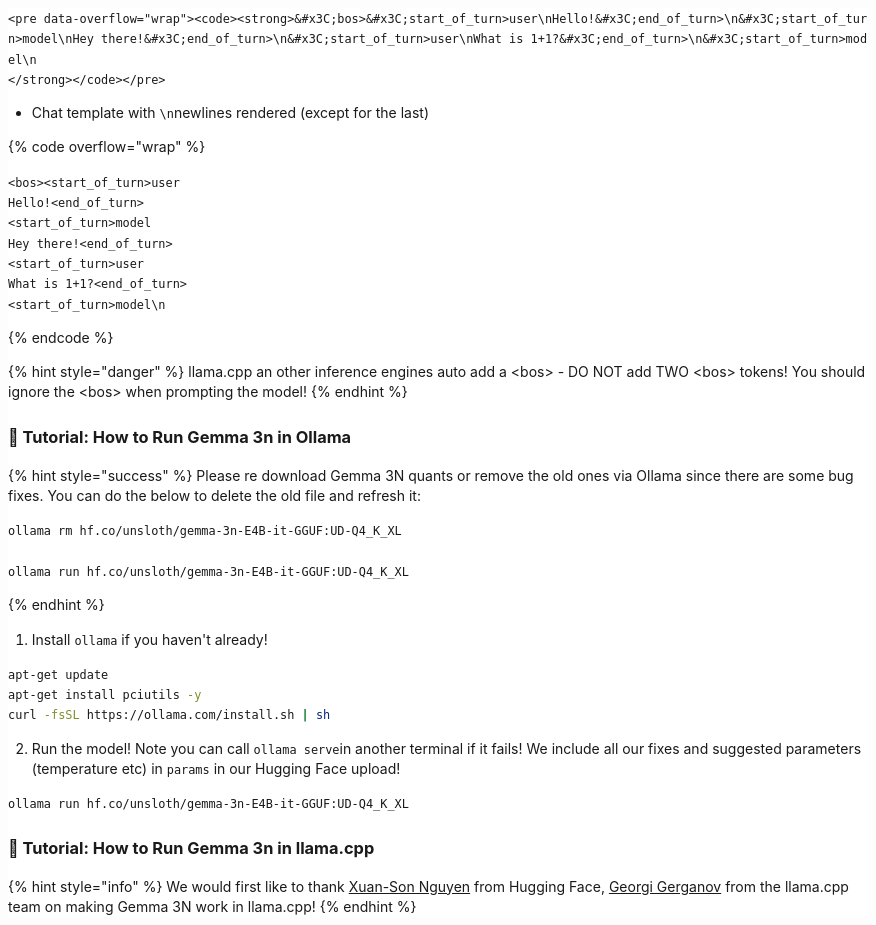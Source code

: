    <pre data-overflow="wrap"><code><strong>&#x3C;bos>&#x3C;start_of_turn>user\nHello!&#x3C;end_of_turn>\n&#x3C;start_of_turn>model\nHey there!&#x3C;end_of_turn>\n&#x3C;start_of_turn>user\nWhat is 1+1?&#x3C;end_of_turn>\n&#x3C;start_of_turn>model\n
    </strong></code></pre>
* Chat template with `\n`newlines rendered (except for the last)

{% code overflow="wrap" %}
```
<bos><start_of_turn>user
Hello!<end_of_turn>
<start_of_turn>model
Hey there!<end_of_turn>
<start_of_turn>user
What is 1+1?<end_of_turn>
<start_of_turn>model\n
```
{% endcode %}

{% hint style="danger" %}
llama.cpp an other inference engines auto add a \<bos> - DO NOT add TWO \<bos> tokens! You should ignore the \<bos> when prompting the model!
{% endhint %}

### :llama: Tutorial: How to Run Gemma 3n in Ollama

{% hint style="success" %}
Please re download Gemma 3N quants or remove the old ones via Ollama since there are some bug fixes. You can do the below to delete the old file and refresh it:

```
ollama rm hf.co/unsloth/gemma-3n-E4B-it-GGUF:UD-Q4_K_XL

ollama run hf.co/unsloth/gemma-3n-E4B-it-GGUF:UD-Q4_K_XL
```
{% endhint %}

1. Install `ollama` if you haven't already!&#x20;

```bash
apt-get update
apt-get install pciutils -y
curl -fsSL https://ollama.com/install.sh | sh
```

2. Run the model! Note you can call `ollama serve`in another terminal if it fails! We include all our fixes and suggested parameters (temperature etc) in `params` in our Hugging Face upload!

```bash
ollama run hf.co/unsloth/gemma-3n-E4B-it-GGUF:UD-Q4_K_XL
```

### 📖 Tutorial: How to Run Gemma 3n in llama.cpp

{% hint style="info" %}
We would first like to thank [Xuan-Son Nguyen](https://x.com/ngxson) from Hugging Face, [Georgi Gerganov](https://x.com/ggerganov) from the llama.cpp team on making Gemma 3N work in llama.cpp!
{% endhint %}
